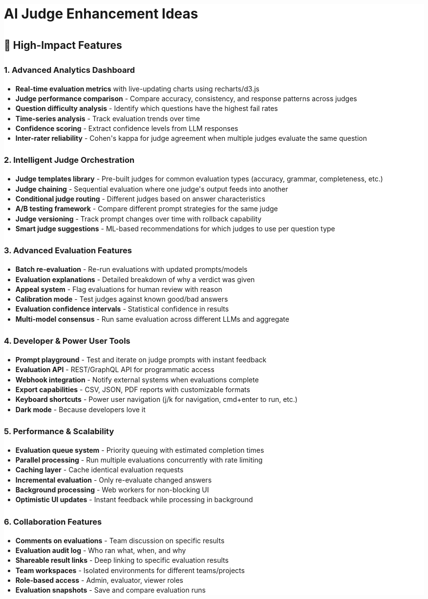 # AI Judge Enhancement Ideas

## 🎯 High-Impact Features

### 1. Advanced Analytics Dashboard
- **Real-time evaluation metrics** with live-updating charts using recharts/d3.js
- **Judge performance comparison** - Compare accuracy, consistency, and response patterns across judges
- **Question difficulty analysis** - Identify which questions have the highest fail rates
- **Time-series analysis** - Track evaluation trends over time
- **Confidence scoring** - Extract confidence levels from LLM responses
- **Inter-rater reliability** - Cohen's kappa for judge agreement when multiple judges evaluate the same question

### 2. Intelligent Judge Orchestration
- **Judge templates library** - Pre-built judges for common evaluation types (accuracy, grammar, completeness, etc.)
- **Judge chaining** - Sequential evaluation where one judge's output feeds into another
- **Conditional judge routing** - Different judges based on answer characteristics
- **A/B testing framework** - Compare different prompt strategies for the same judge
- **Judge versioning** - Track prompt changes over time with rollback capability
- **Smart judge suggestions** - ML-based recommendations for which judges to use per question type

### 3. Advanced Evaluation Features
- **Batch re-evaluation** - Re-run evaluations with updated prompts/models
- **Evaluation explanations** - Detailed breakdown of why a verdict was given
- **Appeal system** - Flag evaluations for human review with reason
- **Calibration mode** - Test judges against known good/bad answers
- **Evaluation confidence intervals** - Statistical confidence in results
- **Multi-model consensus** - Run same evaluation across different LLMs and aggregate

### 4. Developer & Power User Tools
- **Prompt playground** - Test and iterate on judge prompts with instant feedback
- **Evaluation API** - REST/GraphQL API for programmatic access
- **Webhook integration** - Notify external systems when evaluations complete
- **Export capabilities** - CSV, JSON, PDF reports with customizable formats
- **Keyboard shortcuts** - Power user navigation (j/k for navigation, cmd+enter to run, etc.)
- **Dark mode** - Because developers love it

### 5. Performance & Scalability
- **Evaluation queue system** - Priority queuing with estimated completion times
- **Parallel processing** - Run multiple evaluations concurrently with rate limiting
- **Caching layer** - Cache identical evaluation requests
- **Incremental evaluation** - Only re-evaluate changed answers
- **Background processing** - Web workers for non-blocking UI
- **Optimistic UI updates** - Instant feedback while processing in background

### 6. Collaboration Features
- **Comments on evaluations** - Team discussion on specific results
- **Evaluation audit log** - Who ran what, when, and why
- **Shareable result links** - Deep linking to specific evaluation results
- **Team workspaces** - Isolated environments for different teams/projects
- **Role-based access** - Admin, evaluator, viewer roles
- **Evaluation snapshots** - Save and compare evaluation runs
